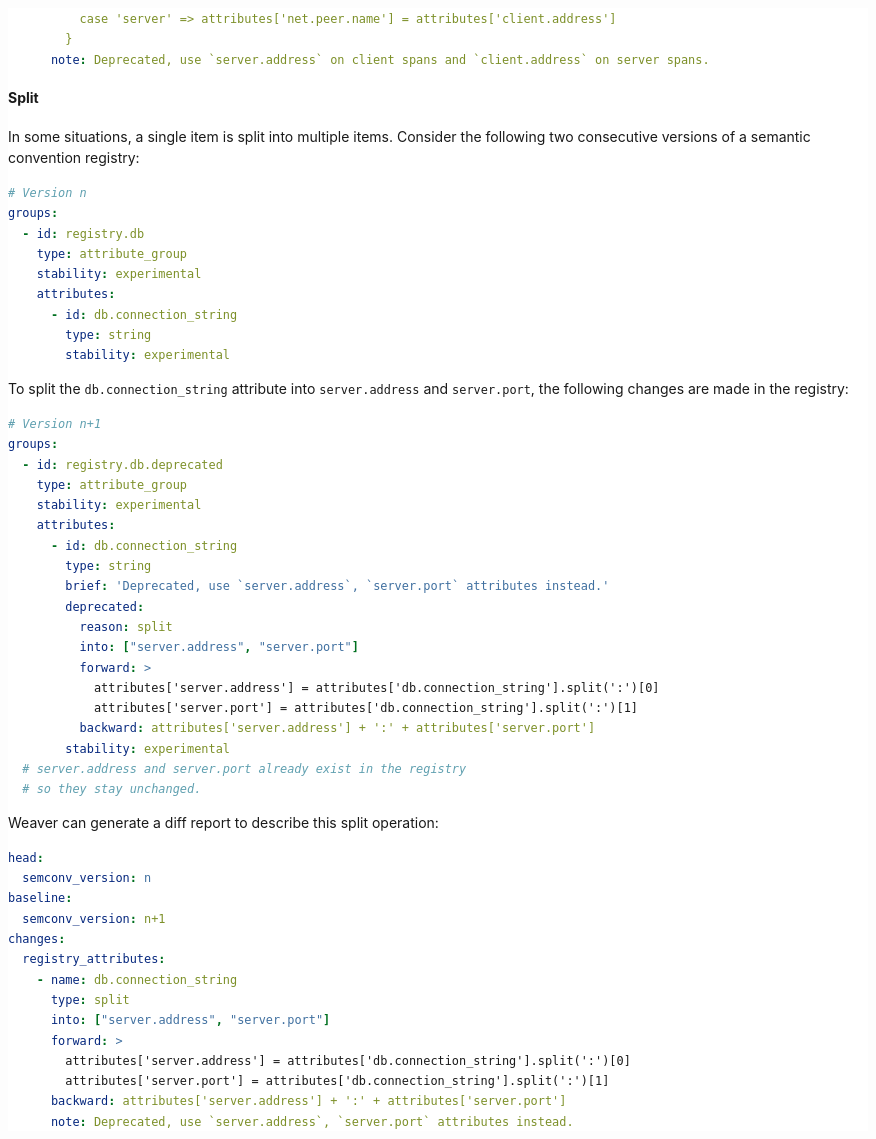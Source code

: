 ```yaml
          case 'server' => attributes['net.peer.name'] = attributes['client.address']
        }
      note: Deprecated, use `server.address` on client spans and `client.address` on server spans.
```

#### Split

In some situations, a single item is split into multiple items. Consider the following two consecutive versions of a
semantic convention registry:

```yaml
# Version n
groups:
  - id: registry.db
    type: attribute_group
    stability: experimental
    attributes:
      - id: db.connection_string
        type: string
        stability: experimental
```

To split the `db.connection_string` attribute into `server.address` and `server.port`, the following changes are made
in the registry:

```yaml
# Version n+1
groups:
  - id: registry.db.deprecated
    type: attribute_group
    stability: experimental
    attributes:
      - id: db.connection_string
        type: string
        brief: 'Deprecated, use `server.address`, `server.port` attributes instead.'
        deprecated:
          reason: split
          into: ["server.address", "server.port"]
          forward: >
            attributes['server.address'] = attributes['db.connection_string'].split(':')[0]
            attributes['server.port'] = attributes['db.connection_string'].split(':')[1]
          backward: attributes['server.address'] + ':' + attributes['server.port']
        stability: experimental
  # server.address and server.port already exist in the registry
  # so they stay unchanged.
```

Weaver can generate a diff report to describe this split operation:

```yaml
head:
  semconv_version: n
baseline:
  semconv_version: n+1
changes:
  registry_attributes:
    - name: db.connection_string
      type: split
      into: ["server.address", "server.port"]
      forward: >
        attributes['server.address'] = attributes['db.connection_string'].split(':')[0]
        attributes['server.port'] = attributes['db.connection_string'].split(':')[1]
      backward: attributes['server.address'] + ':' + attributes['server.port']
      note: Deprecated, use `server.address`, `server.port` attributes instead.
```
